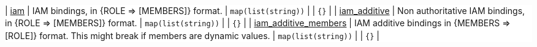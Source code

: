 | [iam](variables.tf#L72)                                      | IAM bindings, in {ROLE => [MEMBERS]} format.                                                                                                                                                                                                               |                                                                                                                                                                                                                                                                                                                                                                                                                                                                                                                                                                                                                                                                                                                                                              <code>map&#40;list&#40;string&#41;&#41;</code>                                                                                                                                                                                                                                                                                                                                                                                                                                                                                                                                                                                                                                                                                                                                                              |          | <code>&#123;&#125;</code> |
| [iam_additive](variables.tf#L79)                             | Non authoritative IAM bindings, in {ROLE => [MEMBERS]} format.                                                                                                                                                                                             |                                                                                                                                                                                                                                                                                                                                                                                                                                                                                                                                                                                                                                                                                                                                                              <code>map&#40;list&#40;string&#41;&#41;</code>                                                                                                                                                                                                                                                                                                                                                                                                                                                                                                                                                                                                                                                                                                                                                              |          | <code>&#123;&#125;</code> |
| [iam_additive_members](variables.tf#L86)                     | IAM additive bindings in {MEMBERS => [ROLE]} format. This might break if members are dynamic values.                                                                                                                                                       |                                                                                                                                                                                                                                                                                                                                                                                                                                                                                                                                                                                                                                                                                                                                                              <code>map&#40;list&#40;string&#41;&#41;</code>                                                                                                                                                                                                                                                                                                                                                                                                                                                                                                                                                                                                                                                                                                                                                              |          | <code>&#123;&#125;</code> |